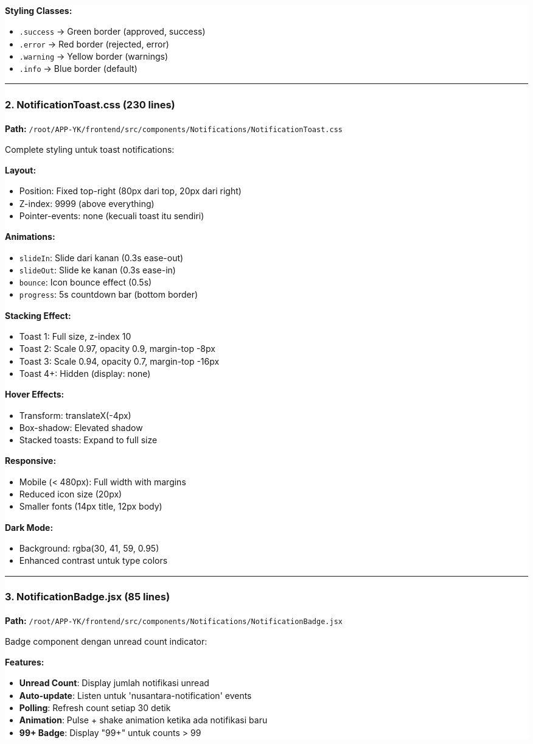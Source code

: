 **Styling Classes:**
- `.success` → Green border (approved, success)
- `.error` → Red border (rejected, error)
- `.warning` → Yellow border (warnings)
- `.info` → Blue border (default)

---

### 2. **NotificationToast.css** (230 lines)
**Path:** `/root/APP-YK/frontend/src/components/Notifications/NotificationToast.css`

Complete styling untuk toast notifications:

**Layout:**
- Position: Fixed top-right (80px dari top, 20px dari right)
- Z-index: 9999 (above everything)
- Pointer-events: none (kecuali toast itu sendiri)

**Animations:**
- `slideIn`: Slide dari kanan (0.3s ease-out)
- `slideOut`: Slide ke kanan (0.3s ease-in)
- `bounce`: Icon bounce effect (0.5s)
- `progress`: 5s countdown bar (bottom border)

**Stacking Effect:**
- Toast 1: Full size, z-index 10
- Toast 2: Scale 0.97, opacity 0.9, margin-top -8px
- Toast 3: Scale 0.94, opacity 0.7, margin-top -16px
- Toast 4+: Hidden (display: none)

**Hover Effects:**
- Transform: translateX(-4px)
- Box-shadow: Elevated shadow
- Stacked toasts: Expand to full size

**Responsive:**
- Mobile (< 480px): Full width with margins
- Reduced icon size (20px)
- Smaller fonts (14px title, 12px body)

**Dark Mode:**
- Background: rgba(30, 41, 59, 0.95)
- Enhanced contrast untuk type colors

---

### 3. **NotificationBadge.jsx** (85 lines)
**Path:** `/root/APP-YK/frontend/src/components/Notifications/NotificationBadge.jsx`

Badge component dengan unread count indicator:

**Features:**
- **Unread Count**: Display jumlah notifikasi unread
- **Auto-update**: Listen untuk 'nusantara-notification' events
- **Polling**: Refresh count setiap 30 detik
- **Animation**: Pulse + shake animation ketika ada notifikasi baru
- **99+ Badge**: Display "99+" untuk counts > 99
